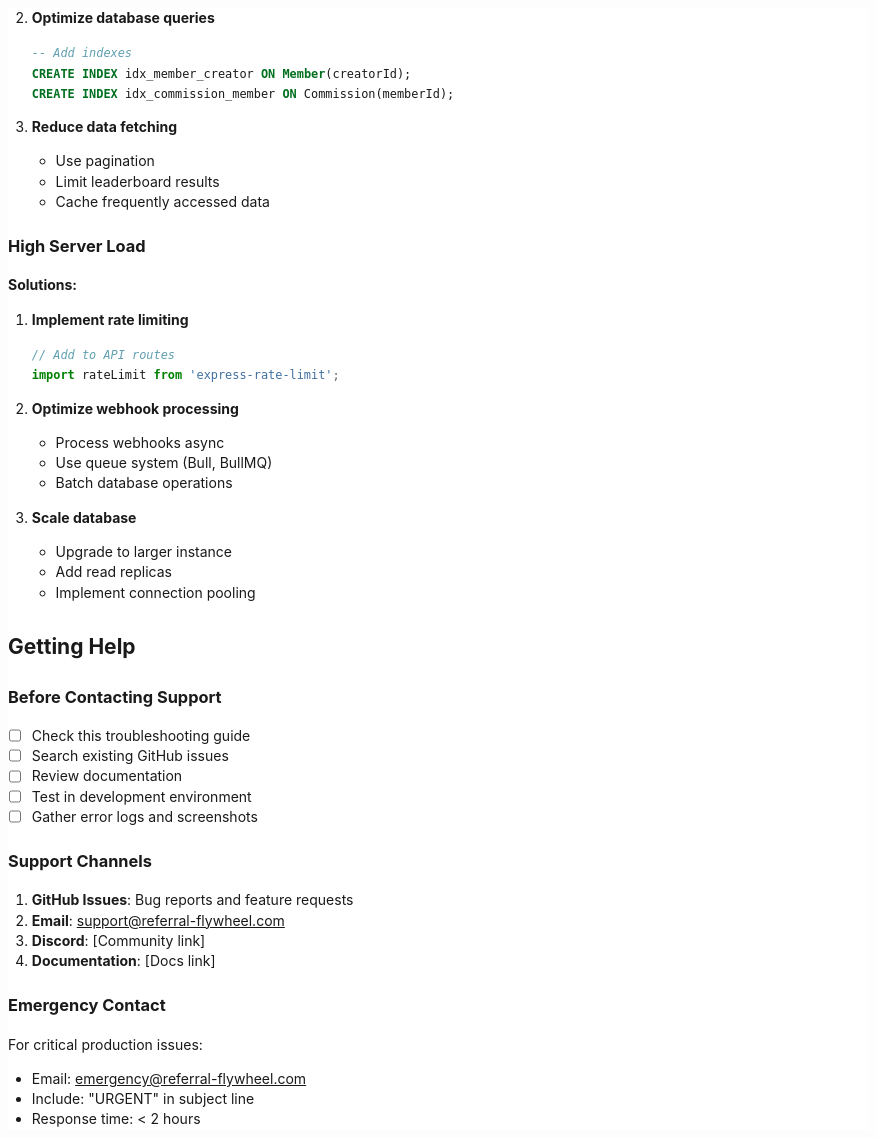 2. **Optimize database queries**
   ```sql
   -- Add indexes
   CREATE INDEX idx_member_creator ON Member(creatorId);
   CREATE INDEX idx_commission_member ON Commission(memberId);
   ```

3. **Reduce data fetching**
   - Use pagination
   - Limit leaderboard results
   - Cache frequently accessed data

### High Server Load

**Solutions:**

1. **Implement rate limiting**
   ```typescript
   // Add to API routes
   import rateLimit from 'express-rate-limit';
   ```

2. **Optimize webhook processing**
   - Process webhooks async
   - Use queue system (Bull, BullMQ)
   - Batch database operations

3. **Scale database**
   - Upgrade to larger instance
   - Add read replicas
   - Implement connection pooling

## Getting Help

### Before Contacting Support

- [ ] Check this troubleshooting guide
- [ ] Search existing GitHub issues
- [ ] Review documentation
- [ ] Test in development environment
- [ ] Gather error logs and screenshots

### Support Channels

1. **GitHub Issues**: Bug reports and feature requests
2. **Email**: support@referral-flywheel.com
3. **Discord**: [Community link]
4. **Documentation**: [Docs link]

### Emergency Contact

For critical production issues:
- Email: emergency@referral-flywheel.com
- Include: "URGENT" in subject line
- Response time: < 2 hours
